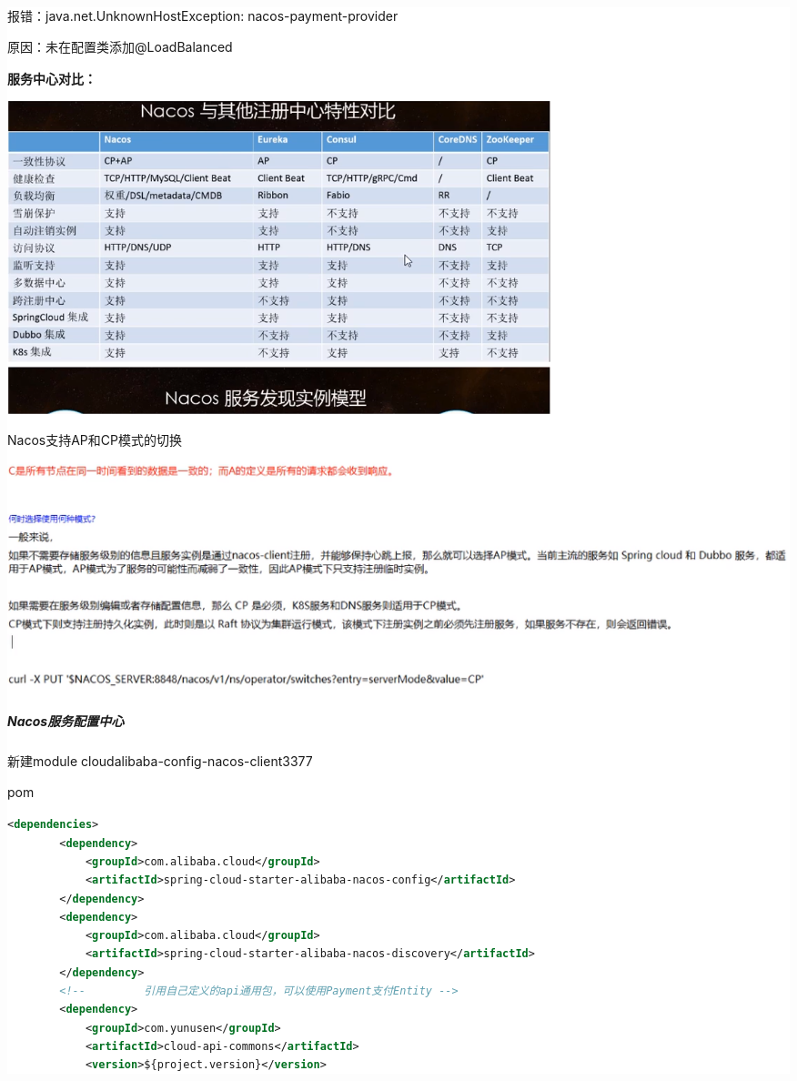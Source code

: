 

报错：java.net.UnknownHostException: nacos-payment-provider

原因：未在配置类添加@LoadBalanced



**服务中心对比：**

![image-20200819171807858](/typora-user-images/image-20200819171807858.png)

Nacos支持AP和CP模式的切换

![image-20200819172107404](/typora-user-images/image-20200819172107404.png)



##### Nacos服务配置中心

新建module cloudalibaba-config-nacos-client3377

pom

```xml
<dependencies>
        <dependency>
            <groupId>com.alibaba.cloud</groupId>
            <artifactId>spring-cloud-starter-alibaba-nacos-config</artifactId>
        </dependency>
        <dependency>
            <groupId>com.alibaba.cloud</groupId>
            <artifactId>spring-cloud-starter-alibaba-nacos-discovery</artifactId>
        </dependency>
        <!--         引用自己定义的api通用包，可以使用Payment支付Entity -->
        <dependency>
            <groupId>com.yunusen</groupId>
            <artifactId>cloud-api-commons</artifactId>
            <version>${project.version}</version>
```